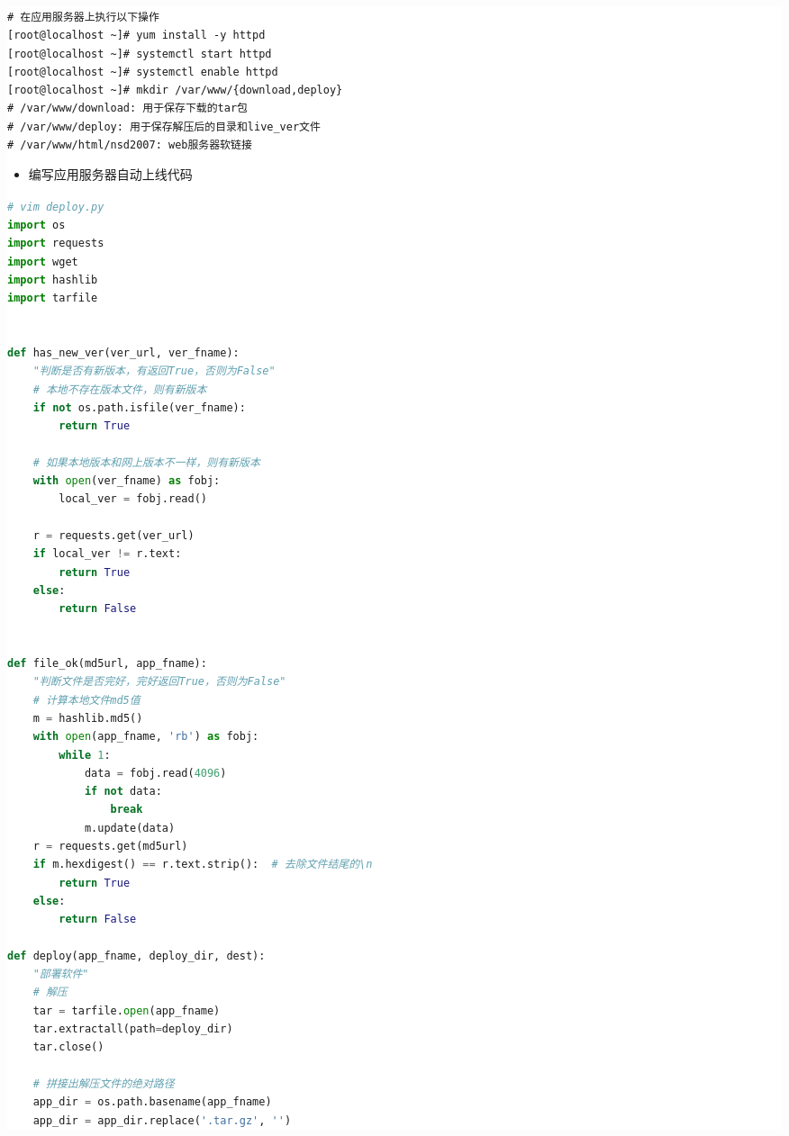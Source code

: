 ```shell
# 在应用服务器上执行以下操作
[root@localhost ~]# yum install -y httpd
[root@localhost ~]# systemctl start httpd
[root@localhost ~]# systemctl enable httpd
[root@localhost ~]# mkdir /var/www/{download,deploy}
# /var/www/download: 用于保存下载的tar包
# /var/www/deploy: 用于保存解压后的目录和live_ver文件
# /var/www/html/nsd2007: web服务器软链接
```

- 编写应用服务器自动上线代码

```python
# vim deploy.py
import os
import requests
import wget
import hashlib
import tarfile


def has_new_ver(ver_url, ver_fname):
    "判断是否有新版本，有返回True，否则为False"
    # 本地不存在版本文件，则有新版本
    if not os.path.isfile(ver_fname):
        return True

    # 如果本地版本和网上版本不一样，则有新版本
    with open(ver_fname) as fobj:
        local_ver = fobj.read()

    r = requests.get(ver_url)
    if local_ver != r.text:
        return True
    else:
        return False


def file_ok(md5url, app_fname):
    "判断文件是否完好，完好返回True，否则为False"
    # 计算本地文件md5值
    m = hashlib.md5()
    with open(app_fname, 'rb') as fobj:
        while 1:
            data = fobj.read(4096)
            if not data:
                break
            m.update(data)
    r = requests.get(md5url)
    if m.hexdigest() == r.text.strip():  # 去除文件结尾的\n
        return True
    else:
        return False

def deploy(app_fname, deploy_dir, dest):
    "部署软件"
    # 解压
    tar = tarfile.open(app_fname)
    tar.extractall(path=deploy_dir)
    tar.close()

    # 拼接出解压文件的绝对路径
    app_dir = os.path.basename(app_fname)
    app_dir = app_dir.replace('.tar.gz', '')
```